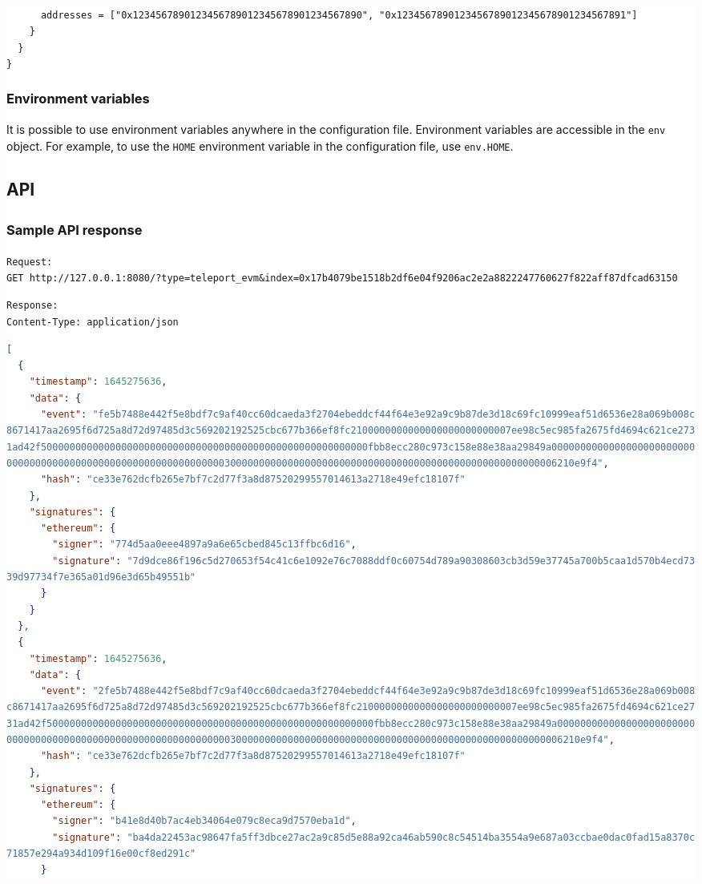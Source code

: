 ```hcl
      addresses = ["0x1234567890123456789012345678901234567890", "0x1234567890123456789012345678901234567891"]
    }
  }
}
```

### Environment variables

It is possible to use environment variables anywhere in the configuration file. Environment variables are accessible
in the `env` object. For example, to use the `HOME` environment variable in the configuration file, use `env.HOME`.

## API

### Sample API response

```
Request:
GET http://127.0.0.1:8080/?type=teleport_evm&index=0x17b4079be1518b2df6e04f9206ac2e2a8822247760627f822aff87dfcad63150
```

```
Response:
Content-Type: application/json
```

```json
[
  {
    "timestamp": 1645275636,
    "data": {
      "event": "fe5b7488e442f5e8bdf7c9af40cc60dcaeda3f2704ebeddcf44f64e3e92a9c9b87de3d18c69fc10999eaf51d6536e28a069b008c8671417aa2695f6d725a8d72d97485d3c569202192525cbc677b366ef8fc2100000000000000000000000007ee98c5ec985fa2675fd4694c621ce2731ad42f500000000000000000000000000000000000000000000000000000000fbb8ecc280c973c158e88e38aa29849a0000000000000000000000000000000000000000000000000000000000000003000000000000000000000000000000000000000000000000000000006210e9f4",
      "hash": "ce33e762dcfb265e7bf7c2d77f3a8d87520299557014613a2718e49efc18107f"
    },
    "signatures": {
      "ethereum": {
        "signer": "774d5aa0eee4897a9a6e65cbed845c13ffbc6d16",
        "signature": "7d9dce86f196c5d270653f54c41c6e1092e76c7088ddf0c60754d789a90308603cb3d59e37745a700b5caa1d570b4ecd7339d97734f7e365a01d96e3d65b49551b"
      }
    }
  },
  {
    "timestamp": 1645275636,
    "data": {
      "event": "2fe5b7488e442f5e8bdf7c9af40cc60dcaeda3f2704ebeddcf44f64e3e92a9c9b87de3d18c69fc10999eaf51d6536e28a069b008c8671417aa2695f6d725a8d72d97485d3c569202192525cbc677b366ef8fc2100000000000000000000000007ee98c5ec985fa2675fd4694c621ce2731ad42f500000000000000000000000000000000000000000000000000000000fbb8ecc280c973c158e88e38aa29849a0000000000000000000000000000000000000000000000000000000000000003000000000000000000000000000000000000000000000000000000006210e9f4",
      "hash": "ce33e762dcfb265e7bf7c2d77f3a8d87520299557014613a2718e49efc18107f"
    },
    "signatures": {
      "ethereum": {
        "signer": "b41e8d40b7ac4eb34064e079c8eca9d7570eba1d",
        "signature": "ba4da22453ac98647fa5ff3dbce27ac2a9c85d5e88a92ca46ab590c8c54514ba3554a9e687a03ccbae0dac0fad15a8370c71857e294a934d109f16e00cf8ed291c"
      }
```